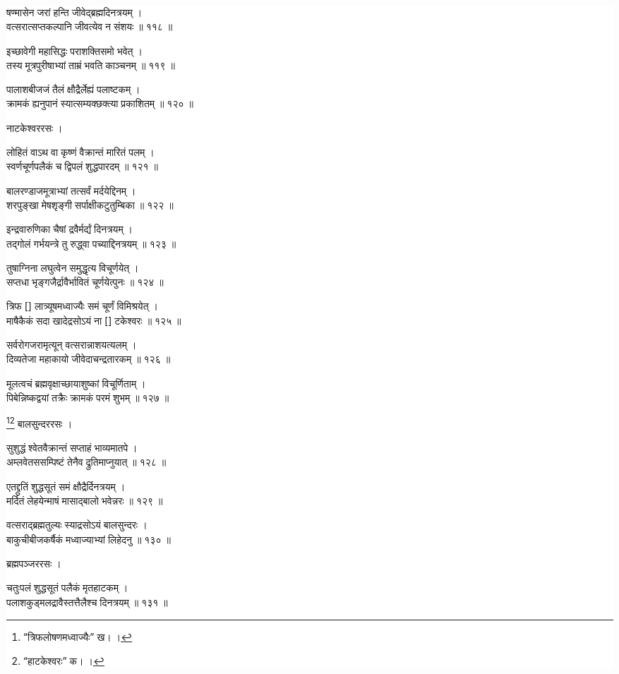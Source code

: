 
षण्मासेन जरां हन्ति जीवेद्ब्रह्मदिनत्रयम् ।  
वत्सरात्सप्तकल्पानि जीवत्येव न संशयः ॥ ११८ ॥  


इच्छावेगी महासिद्धः पराशक्तिसमो भवेत् ।  
तस्य मूत्रपुरीषाभ्यां ताम्रं भवति काञ्चनम् ॥ ११९ ॥  


पालाशबीजजं तैलं क्षौद्रैर्लेह्यं पलाष्टकम् ।  
क्रामकं ह्यनुपानं स्यात्सम्यक्छक्त्या प्रकाशितम् ॥ १२० ॥  


 नाटकेश्वररसः ।

लोहितं वाऽथ वा कृष्णं वैक्रान्तं मारितं पलम् ।  
स्वर्णचूर्णपलैकं च द्विपलं शुद्धपारदम् ॥ १२१ ॥  


बालरण्डाजमूत्राभ्यां तत्सर्वं मर्दयेद्दिनम् ।  
शरपुङ्खा मेषशृङ्गी सर्पाक्षीकटुतुम्बिका ॥ १२२ ॥  


इन्द्रवारुणिका चैषां द्रवैर्मर्द्यं दिनत्रयम् ।  
तद्गोलं गर्भयन्त्रे तु रुद्ध्वा पच्याद्दिनत्रयम् ॥ १२३ ॥  


तुषाग्निना लघुत्वेन समुद्धृत्य विचूर्णयेत् ।  
सप्तधा भृङ्गजैर्द्रावैर्भावितं चूर्णयेत्पुनः ॥ १२४ ॥  


त्रिफ \[\] लात्र्यूषमध्वाज्यैः समं चूर्णं विमिश्रयेत् ।  
माषैकैकं सदा खादेद्रसोऽयं ना \[\] टकेश्वरः ॥ १२५ ॥  


सर्वरोगजरामृत्यून् वत्सरान्नाशयत्यलम् ।  
दिव्यतेजा महाकायो जीवेदाचन्द्रतारकम् ॥ १२६ ॥  


मूलत्वचं ब्रह्मवृक्षाच्छायाशुष्कां विचूर्णिताम् ।  
पिबेन्निष्कद्वयां तक्रैः क्रामकं परमं शुभम् ॥ १२७ ॥  

[^21][^22]
 बालसुन्दररसः ।

[^21]: “त्रिफलोषणमध्वाज्यैः” ख। ।


[^22]: “हाटकेश्वरः” क। ।


सुशुद्धं श्वेतवैक्रान्तं सप्ताहं भाव्यमातपे ।  
अम्लवेतससम्पिष्टं तेनैव द्रुतिमाप्नुयात् ॥ १२८ ॥  


एतद्द्रुतिं शुद्धसूतं समं क्षौद्रैर्दिनत्रयम् ।  
मर्दितं लेहयेन्माषं मासाद्बालो भवेन्नरः ॥ १२९ ॥  


वत्सराद्ब्रह्मतुल्यः स्याद्रसोऽयं बालसुन्दरः ।  
बाकुचीबीजकर्षैकं मध्वाज्याभ्यां लिहेदनु ॥ १३० ॥  


 ब्रह्मपञ्जररसः ।

चतुःपलं शुद्धसूतं पलैकं मृतहाटकम् ।  
पलाशकुड्मलद्रावैस्तत्तैलैश्च दिनत्रयम् ॥ १३१ ॥  


[^1]: “तस्याः” ख। ।
[^2]: लवणभक्षणजनितदोषहरमित्यर्थः ।
[^3]: “देवताचक्रं” ख। ।
[^4]: “यस्यास्तु कुञ्चिताः केशाः श्यामा या पद्मलोचना । सुरूपा तरुणं भिन्नविस्तीर्णजघनस्थला ॥ सङ्कीर्णहृदया पीनस्तनभारेण नामिता । चुम्ब नालिङ्गनस्पर्शकोमला मृदुभाषिणी ॥ अश्वत्थपत्रसदृशयोनिदेशसुशोभि ता । कृष्णपक्षे पुष्पवती सा नारी काकिनी स्मृता ॥ रसबन्धे प्रयोगे च उत्त मा सा रसायने” र। र। स। अ। ६ ॥
[^5]: “दाहादि” ख। ।
[^6]: “मातुलुङ्गार्द्रकैर्लिहेत्” ख। ।
[^7]: पुङ्खामिति शरपुङ्खामित्यर्थः ।
[^8]: “स्तत्पादांशेन सैन्धवम्” ख, ।
[^9]: “--र्दिव्यौषधिद्रवैः” ख। ।
[^10]: “सूतभस्म” ख। ।
[^11]: “गडुकायन्त्रगं” क। ।
[^12]: “शुद्धसूतं त्रिधा गन्धं भागैकं” ख। ।
[^13]: “पचेदग्नौ” ख। ।
[^14]: “वादखण्डे” ख। ।
[^15]: “पदं” ख। ।
[^16]: “देहमनन्तपुण्यविभवा भुक्तिश्च” ख। ।
[^17]: “श्रीमताम्” ख। ।
[^18]: “परमेश्वरे” ख। ।
[^19]: “बाकुचोतैलै--” ख। ।
[^20]: “खादेत् करवीरो” ख। ।
[^23]: “तिलैः सह” ख। ।
[^24]: “देहसिद्धिकरमेव” ख। ।
[^25]: “बाधां हरेदियम्” ख। ।
[^26]: “पिष्टैर्निरुन्धयेत्” ख। ।
[^27]: “क्षिप्त्वा तु मर्दयेच्चानु आर्द्रकस्य द्रवैः पुनः” ख। ।
[^28]: “सुरसुन्दरी” ख। ।
[^29]: “भूतावरटचूण” ख।
[^30]: “भूतावरटमूलं” ख। ।
[^31]: “शुष्कं तं च विचूर्णयेत्” ख।
[^32]: “दीप्ताग्निना” ख। ।
[^33]: “बद्धो” ख। ।
[^34]: “पर्पटीरसैः” ख
[^35]: “शुद्धसूतं” ख ।
[^36]: “पूर्ववच्छुद्धपारदम्” ख। ।